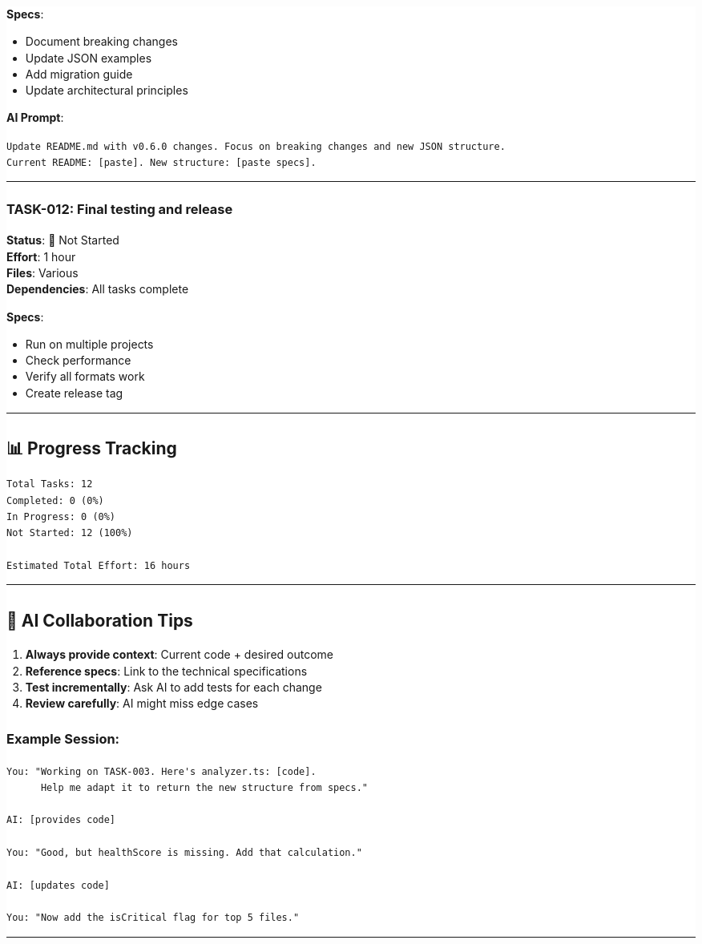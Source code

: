 **Specs**:
- Document breaking changes
- Update JSON examples
- Add migration guide
- Update architectural principles

**AI Prompt**:
```
Update README.md with v0.6.0 changes. Focus on breaking changes and new JSON structure.
Current README: [paste]. New structure: [paste specs].
```

---

### TASK-012: Final testing and release
**Status**: 🔴 Not Started  
**Effort**: 1 hour  
**Files**: Various  
**Dependencies**: All tasks complete  

**Specs**:
- Run on multiple projects
- Check performance
- Verify all formats work
- Create release tag

---

## 📊 Progress Tracking

```
Total Tasks: 12
Completed: 0 (0%)
In Progress: 0 (0%)
Not Started: 12 (100%)

Estimated Total Effort: 16 hours
```

---

## 🤝 AI Collaboration Tips

1. **Always provide context**: Current code + desired outcome
2. **Reference specs**: Link to the technical specifications
3. **Test incrementally**: Ask AI to add tests for each change
4. **Review carefully**: AI might miss edge cases

### Example Session:
```
You: "Working on TASK-003. Here's analyzer.ts: [code]. 
      Help me adapt it to return the new structure from specs."

AI: [provides code]

You: "Good, but healthScore is missing. Add that calculation."

AI: [updates code]

You: "Now add the isCritical flag for top 5 files."
```

---